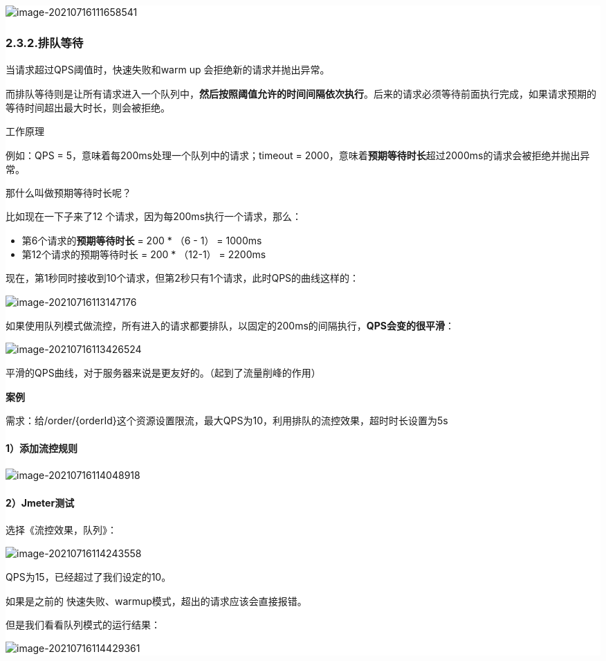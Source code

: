 ![image-20210716111658541](https://czynotebook.oss-cn-beijing.aliyuncs.com/notebook/image-20210716111658541.png)





### 2.3.2.排队等待

当请求超过QPS阈值时，快速失败和warm up 会拒绝新的请求并抛出异常。

而排队等待则是让所有请求进入一个队列中，**然后按照阈值允许的时间间隔依次执行**。后来的请求必须等待前面执行完成，如果请求预期的等待时间超出最大时长，则会被拒绝。

工作原理

例如：QPS = 5，意味着每200ms处理一个队列中的请求；timeout = 2000，意味着**预期等待时长**超过2000ms的请求会被拒绝并抛出异常。

那什么叫做预期等待时长呢？

比如现在一下子来了12 个请求，因为每200ms执行一个请求，那么：

- 第6个请求的**预期等待时长** =  200 * （6 - 1） = 1000ms
- 第12个请求的预期等待时长 = 200 * （12-1） = 2200ms



现在，第1秒同时接收到10个请求，但第2秒只有1个请求，此时QPS的曲线这样的：

![image-20210716113147176](https://czynotebook.oss-cn-beijing.aliyuncs.com/notebook/image-20210716111526480.png)

如果使用队列模式做流控，所有进入的请求都要排队，以固定的200ms的间隔执行，**QPS会变的很平滑**：

![image-20210716113426524](https://czynotebook.oss-cn-beijing.aliyuncs.com/notebook/image-20210716114243558.png)



平滑的QPS曲线，对于服务器来说是更友好的。（起到了流量削峰的作用）



**案例**

需求：给/order/{orderId}这个资源设置限流，最大QPS为10，利用排队的流控效果，超时时长设置为5s



#### 1）添加流控规则

![image-20210716114048918](https://czynotebook.oss-cn-beijing.aliyuncs.com/notebook/image-20210716114048918.png)



#### 2）Jmeter测试

选择《流控效果，队列》：

![image-20210716114243558](https://czynotebook.oss-cn-beijing.aliyuncs.com/notebook/image-20210716114522935.png)

QPS为15，已经超过了我们设定的10。

如果是之前的 快速失败、warmup模式，超出的请求应该会直接报错。

但是我们看看队列模式的运行结果：

![image-20210716114429361](https://czynotebook.oss-cn-beijing.aliyuncs.com/notebook/image-20210716115014663.png)
